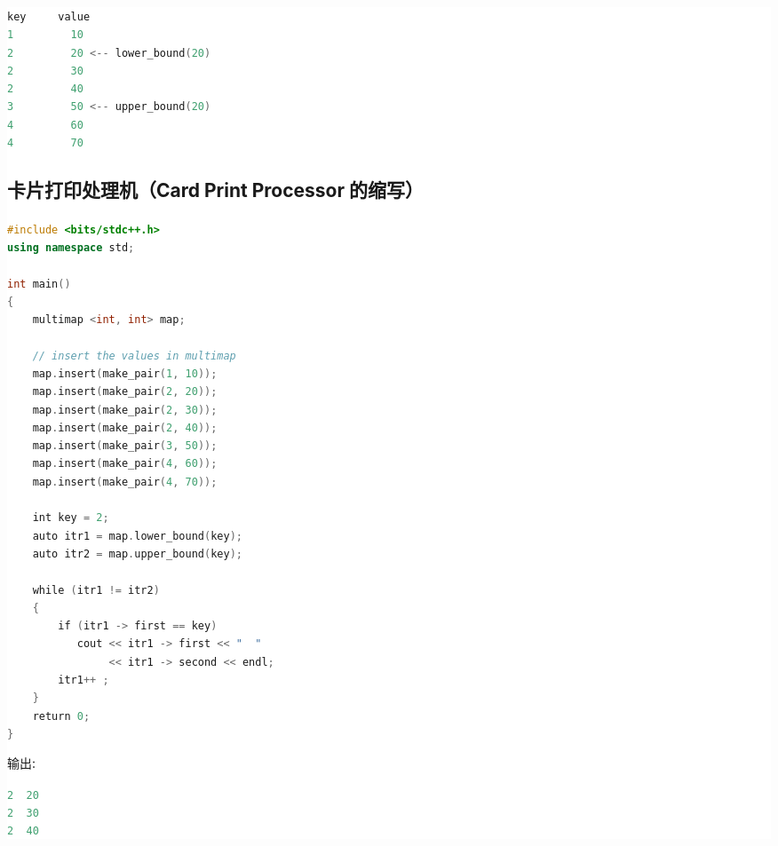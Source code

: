 ```cpp
key     value
1         10
2         20 <-- lower_bound(20)
2         30
2         40
3         50 <-- upper_bound(20)
4         60
4         70
```

## 卡片打印处理机（Card Print Processor 的缩写）

```cpp
#include <bits/stdc++.h>
using namespace std;

int main()
{
    multimap <int, int> map;

    // insert the values in multimap
    map.insert(make_pair(1, 10));
    map.insert(make_pair(2, 20));
    map.insert(make_pair(2, 30));
    map.insert(make_pair(2, 40));
    map.insert(make_pair(3, 50));
    map.insert(make_pair(4, 60));
    map.insert(make_pair(4, 70));

    int key = 2;   
    auto itr1 = map.lower_bound(key);
    auto itr2 = map.upper_bound(key);

    while (itr1 != itr2)   
    {
        if (itr1 -> first == key)
           cout << itr1 -> first << "  " 
                << itr1 -> second << endl;       
        itr1++ ;
    }   
    return 0;
}
```

输出:

```cpp
2  20
2  30
2  40
```